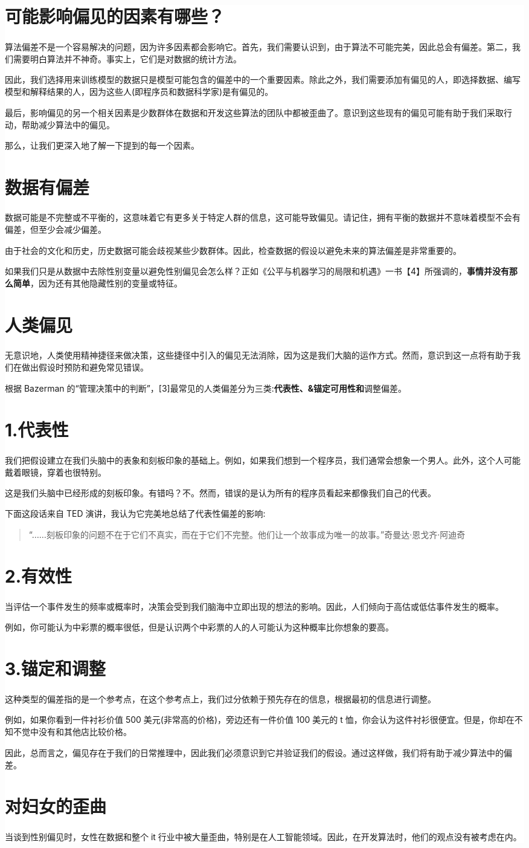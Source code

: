# 可能影响偏见的因素有哪些？

算法偏差不是一个容易解决的问题，因为许多因素都会影响它。首先，我们需要认识到，由于算法不可能完美，因此总会有偏差。第二，我们需要明白算法并不神奇。事实上，它们是对数据的统计方法。

因此，我们选择用来训练模型的数据只是模型可能包含的偏差中的一个重要因素。除此之外，我们需要添加有偏见的人，即选择数据、编写模型和解释结果的人，因为这些人(即程序员和数据科学家)是有偏见的。

最后，影响偏见的另一个相关因素是少数群体在数据和开发这些算法的团队中都被歪曲了。意识到这些现有的偏见可能有助于我们采取行动，帮助减少算法中的偏见。

那么，让我们更深入地了解一下提到的每一个因素。

# 数据有偏差

数据可能是不完整或不平衡的，这意味着它有更多关于特定人群的信息，这可能导致偏见。请记住，拥有平衡的数据并不意味着模型不会有偏差，但至少会减少偏差。

由于社会的文化和历史，历史数据可能会歧视某些少数群体。因此，检查数据的假设以避免未来的算法偏差是非常重要的。

如果我们只是从数据中去除性别变量以避免性别偏见会怎么样？正如《公平与机器学习的局限和机遇》一书【4】所强调的，**事情并没有那么简单**，因为还有其他隐藏性别的变量或特征。

# 人类偏见

无意识地，人类使用精神捷径来做决策，这些捷径中引入的偏见无法消除，因为这是我们大脑的运作方式。然而，意识到这一点将有助于我们在做出假设时预防和避免常见错误。

根据 Bazerman 的“管理决策中的判断”，[3]最常见的人类偏差分为三类:**代表性、&锚定可用性和**调整偏差。

# 1.代表性

我们把假设建立在我们头脑中的表象和刻板印象的基础上。例如，如果我们想到一个程序员，我们通常会想象一个男人。此外，这个人可能戴着眼镜，穿着也很特别。

这是我们头脑中已经形成的刻板印象。有错吗？不。然而，错误的是认为所有的程序员看起来都像我们自己的代表。

下面这段话来自 TED 演讲，我认为它完美地总结了代表性偏差的影响:

> “……刻板印象的问题不在于它们不真实，而在于它们不完整。他们让一个故事成为唯一的故事。”奇曼达·恩戈齐·阿迪奇

# 2.有效性

当评估一个事件发生的频率或概率时，决策会受到我们脑海中立即出现的想法的影响。因此，人们倾向于高估或低估事件发生的概率。

例如，你可能认为中彩票的概率很低，但是认识两个中彩票的人的人可能认为这种概率比你想象的要高。

# 3.锚定和调整

这种类型的偏差指的是一个参考点，在这个参考点上，我们过分依赖于预先存在的信息，根据最初的信息进行调整。

例如，如果你看到一件衬衫价值 500 美元(非常高的价格)，旁边还有一件价值 100 美元的 t 恤，你会认为这件衬衫很便宜。但是，你却在不知不觉中没有和其他店比较价格。

因此，总而言之，偏见存在于我们的日常推理中，因此我们必须意识到它并验证我们的假设。通过这样做，我们将有助于减少算法中的偏差。

# 对妇女的歪曲

当谈到性别偏见时，女性在数据和整个 it 行业中被大量歪曲，特别是在人工智能领域。因此，在开发算法时，他们的观点没有被考虑在内。
